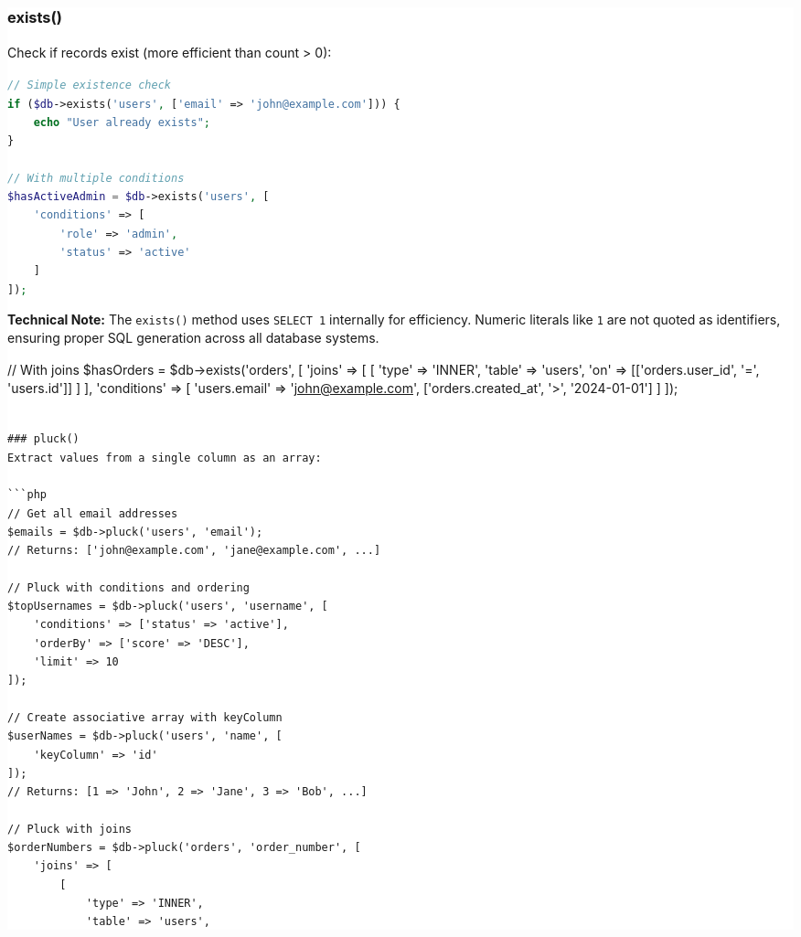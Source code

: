 ### exists()
Check if records exist (more efficient than count > 0):

```php
// Simple existence check
if ($db->exists('users', ['email' => 'john@example.com'])) {
    echo "User already exists";
}

// With multiple conditions
$hasActiveAdmin = $db->exists('users', [
    'conditions' => [
        'role' => 'admin',
        'status' => 'active'
    ]
]);
```

**Technical Note:** The `exists()` method uses `SELECT 1` internally for efficiency. Numeric literals like `1` are not quoted as identifiers, ensuring proper SQL generation across all database systems.

// With joins
$hasOrders = $db->exists('orders', [
    'joins' => [
        [
            'type' => 'INNER',
            'table' => 'users',
            'on' => [['orders.user_id', '=', 'users.id']]
        ]
    ],
    'conditions' => [
        'users.email' => 'john@example.com',
        ['orders.created_at', '>', '2024-01-01']
    ]
]);
```

### pluck()
Extract values from a single column as an array:

```php
// Get all email addresses
$emails = $db->pluck('users', 'email');
// Returns: ['john@example.com', 'jane@example.com', ...]

// Pluck with conditions and ordering
$topUsernames = $db->pluck('users', 'username', [
    'conditions' => ['status' => 'active'],
    'orderBy' => ['score' => 'DESC'],
    'limit' => 10
]);

// Create associative array with keyColumn
$userNames = $db->pluck('users', 'name', [
    'keyColumn' => 'id'
]);
// Returns: [1 => 'John', 2 => 'Jane', 3 => 'Bob', ...]

// Pluck with joins
$orderNumbers = $db->pluck('orders', 'order_number', [
    'joins' => [
        [
            'type' => 'INNER',
            'table' => 'users',
```